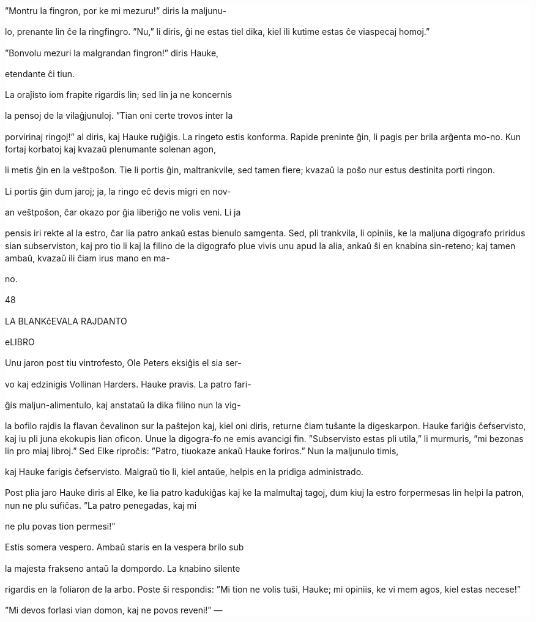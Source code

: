 ”Montru la fingron, por ke mi mezuru\!” diris la maljunu-

lo, prenante lin ĉe la ringfingro. ”Nu,” li diris, ĝi ne estas tiel dika, kiel ili kutime estas ĉe viaspecaj homoj.” 

”Bonvolu mezuri la malgrandan fingron\!” diris Hauke, 

etendante ĉi tiun. 

La oraĵisto iom frapite rigardis lin; sed lin ja ne koncernis

la pensoj de la vilaĝjunuloj. ”Tian oni certe trovos inter la

porvirinaj ringoj\!” al diris, kaj Hauke ruĝiĝis. La ringeto estis konforma. Rapide preninte ĝin, li pagis per brila arĝenta mo-no. Kun fortaj korbatoj kaj kvazaŭ plenumante solenan agon, 

li metis ĝin en la veŝtpoŝon. Tie li portis ĝin, maltrankvile, sed tamen fiere; kvazaŭ la poŝo nur estus destinita porti ringon. 

Li portis ĝin dum jaroj; ja, la ringo eĉ devis migri en nov-

an veŝtpoŝon, ĉar okazo por ĝia liberiĝo ne volis veni. Li ja

pensis iri rekte al la estro, ĉar lia patro ankaŭ estas bienulo samgenta. Sed, pli trankvila, li opiniis, ke la maljuna digografo priridus sian subserviston, kaj pro tio li kaj la filino de la digografo plue vivis unu apud la alia, ankaŭ ŝi en knabina sin-reteno; kaj tamen ambaŭ, kvazaŭ ili ĉiam irus mano en ma-

no. 

48

LA BLANKĉEVALA RAJDANTO

eLIBRO

Unu jaron post tiu vintrofesto, Ole Peters eksiĝis el sia ser-

vo kaj edzinigis Vollinan Harders. Hauke pravis. La patro fari-

ĝis maljun-alimentulo, kaj anstataŭ la dika filino nun la vig-

la bofilo rajdis la flavan ĉevalinon sur la paŝtejon kaj, kiel oni diris, returne ĉiam tuŝante la digeskarpon. Hauke fariĝis ĉefservisto, kaj iu pli juna ekokupis lian oficon. Unue la digogra-fo ne emis avancigi fin. ”Subservisto estas pli utila,” li murmuris, ”mi bezonas lin pro miaj libroj.” Sed Elke riproĉis: ”Patro, tiuokaze ankaŭ Hauke foriros.” Nun la maljunulo timis, 

kaj Hauke farigis ĉefservisto. Malgraŭ tio li, kiel antaŭe, helpis en la pridiga administrado. 

Post plia jaro Hauke diris al Elke, ke lia patro kadukiĝas kaj ke la malmultaj tagoj, dum kiuj la estro forpermesas lin helpi la patron, nun ne plu sufiĉas. ”La patro penegadas, kaj mi

ne plu povas tion permesi\!” 

Estis somera vespero. Ambaŭ staris en la vespera brilo sub

la majesta frakseno antaŭ la dompordo. La knabino silente

rigardis en la foliaron de la arbo. Poste ŝi respondis: ”Mi tion ne volis tuŝi, Hauke; mi opiniis, ke vi mem agos, kiel estas necese\!” 

”Mi devos forlasi vian domon, kaj ne povos reveni\!” — 

